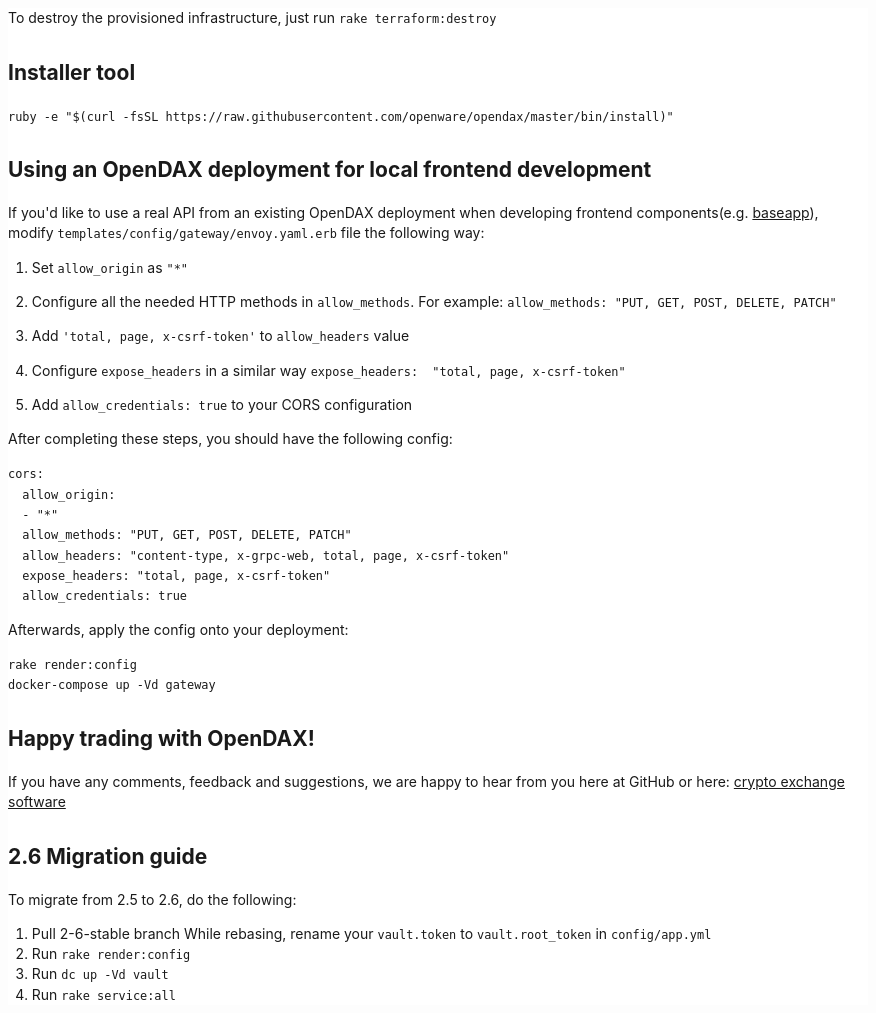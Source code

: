 To destroy the provisioned infrastructure, just run `rake terraform:destroy`

## Installer tool

```
ruby -e "$(curl -fsSL https://raw.githubusercontent.com/openware/opendax/master/bin/install)"
```

## Using an OpenDAX deployment for local frontend development

If you'd like to use a real API from an existing OpenDAX deployment when developing frontend components(e.g. [baseapp](https://github.com/openware/baseapp)), modify `templates/config/gateway/envoy.yaml.erb` file the following way:

1. Set `allow_origin` as `"*"`

2. Configure all the needed HTTP methods in `allow_methods`. For example: `allow_methods: "PUT, GET, POST, DELETE, PATCH"`

3. Add `'total, page, x-csrf-token'` to `allow_headers` value

4. Configure `expose_headers` in a similar way `expose_headers:  "total, page, x-csrf-token"`

5. Add `allow_credentials: true` to your CORS configuration

After completing these steps, you should have the following config:
```
cors:
  allow_origin:
  - "*"
  allow_methods: "PUT, GET, POST, DELETE, PATCH"
  allow_headers: "content-type, x-grpc-web, total, page, x-csrf-token"
  expose_headers: "total, page, x-csrf-token"
  allow_credentials: true
```

Afterwards, apply the config onto your deployment:
```
rake render:config
docker-compose up -Vd gateway
```

## Happy trading with OpenDAX!

If you have any comments, feedback and suggestions, we are happy to hear from you here at GitHub or here: [crypto exchange software](https://www.openware.com/)

## 2.6 Migration guide

To migrate from 2.5 to 2.6, do the following:
1. Pull 2-6-stable branch
   While rebasing, rename your `vault.token` to `vault.root_token` in `config/app.yml`
2. Run `rake render:config`
3. Run `dc up -Vd vault`
4. Run `rake service:all`
